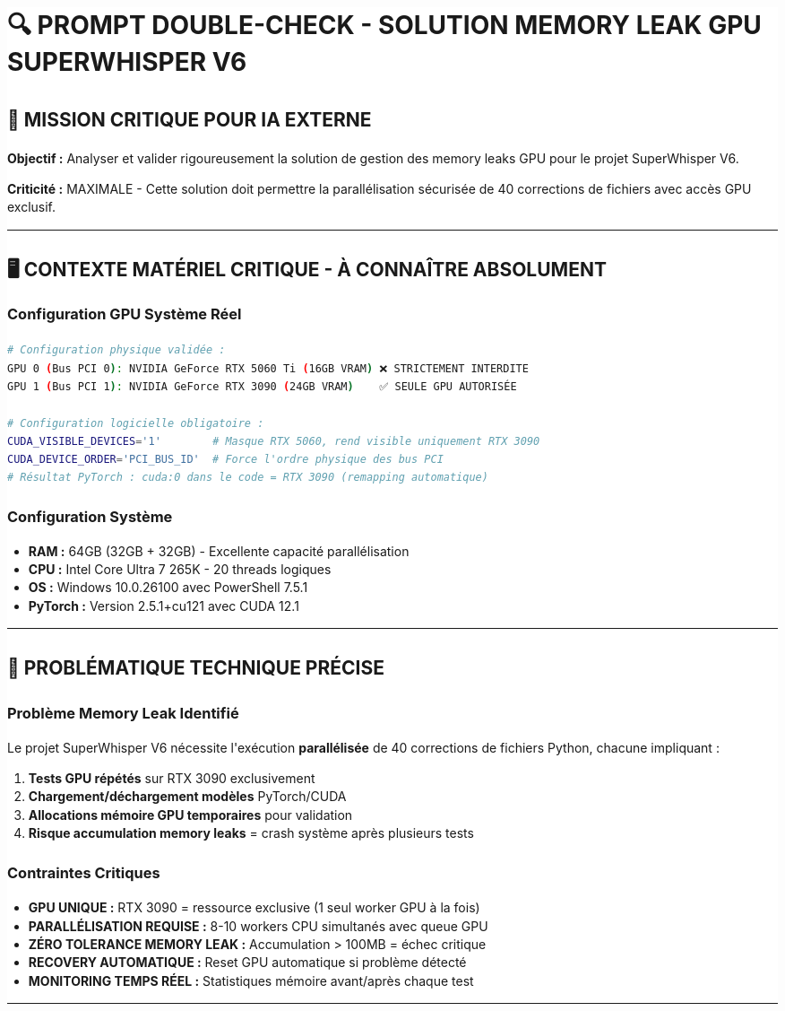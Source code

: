 # 🔍 PROMPT DOUBLE-CHECK - SOLUTION MEMORY LEAK GPU SUPERWHISPER V6

## 🎯 MISSION CRITIQUE POUR IA EXTERNE

**Objectif :** Analyser et valider rigoureusement la solution de gestion des memory leaks GPU pour le projet SuperWhisper V6.

**Criticité :** MAXIMALE - Cette solution doit permettre la parallélisation sécurisée de 40 corrections de fichiers avec accès GPU exclusif.

---

## 🖥️ CONTEXTE MATÉRIEL CRITIQUE - À CONNAÎTRE ABSOLUMENT

### Configuration GPU Système Réel
```bash
# Configuration physique validée :
GPU 0 (Bus PCI 0): NVIDIA GeForce RTX 5060 Ti (16GB VRAM) ❌ STRICTEMENT INTERDITE
GPU 1 (Bus PCI 1): NVIDIA GeForce RTX 3090 (24GB VRAM)    ✅ SEULE GPU AUTORISÉE

# Configuration logicielle obligatoire :
CUDA_VISIBLE_DEVICES='1'        # Masque RTX 5060, rend visible uniquement RTX 3090
CUDA_DEVICE_ORDER='PCI_BUS_ID'  # Force l'ordre physique des bus PCI
# Résultat PyTorch : cuda:0 dans le code = RTX 3090 (remapping automatique)
```

### Configuration Système
- **RAM :** 64GB (32GB + 32GB) - Excellente capacité parallélisation
- **CPU :** Intel Core Ultra 7 265K - 20 threads logiques
- **OS :** Windows 10.0.26100 avec PowerShell 7.5.1
- **PyTorch :** Version 2.5.1+cu121 avec CUDA 12.1

---

## 🚨 PROBLÉMATIQUE TECHNIQUE PRÉCISE

### Problème Memory Leak Identifié
Le projet SuperWhisper V6 nécessite l'exécution **parallélisée** de 40 corrections de fichiers Python, chacune impliquant :
1. **Tests GPU répétés** sur RTX 3090 exclusivement
2. **Chargement/déchargement modèles** PyTorch/CUDA
3. **Allocations mémoire GPU temporaires** pour validation
4. **Risque accumulation memory leaks** = crash système après plusieurs tests

### Contraintes Critiques
- **GPU UNIQUE :** RTX 3090 = ressource exclusive (1 seul worker GPU à la fois)
- **PARALLÉLISATION REQUISE :** 8-10 workers CPU simultanés avec queue GPU
- **ZÉRO TOLERANCE MEMORY LEAK :** Accumulation > 100MB = échec critique
- **RECOVERY AUTOMATIQUE :** Reset GPU automatique si problème détecté
- **MONITORING TEMPS RÉEL :** Statistiques mémoire avant/après chaque test

---